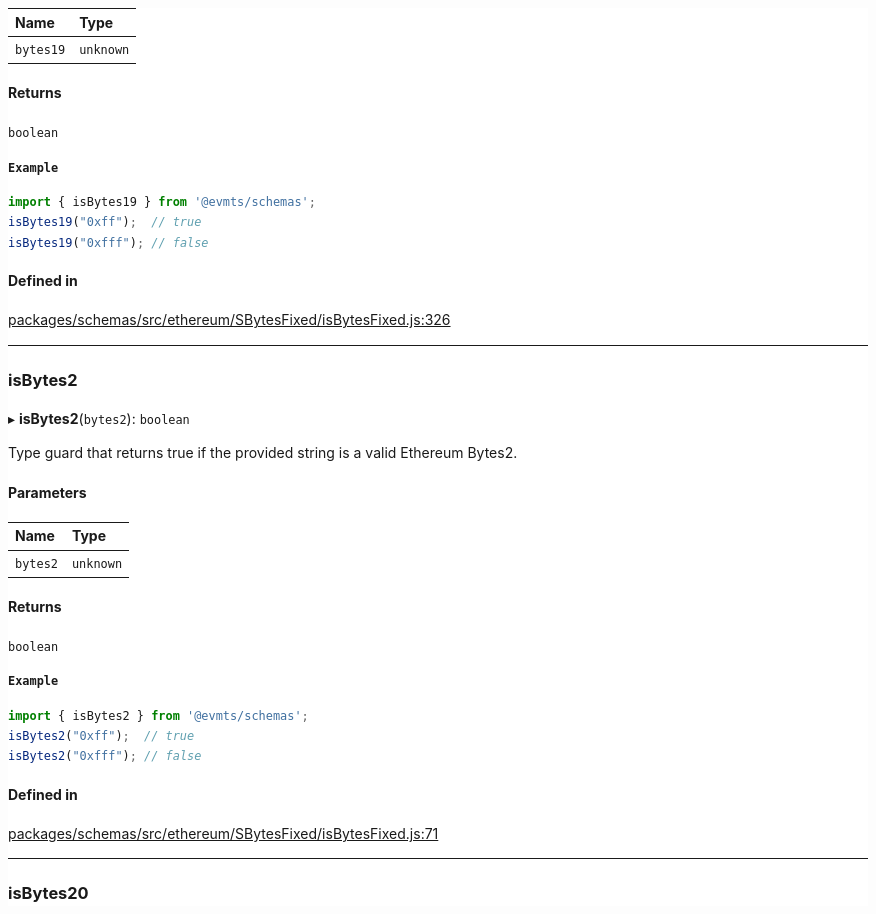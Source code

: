 | Name | Type |
| :------ | :------ |
| `bytes19` | `unknown` |

#### Returns

`boolean`

**`Example`**

```ts
import { isBytes19 } from '@evmts/schemas';
isBytes19("0xff");  // true
isBytes19("0xfff"); // false
````

#### Defined in

[packages/schemas/src/ethereum/SBytesFixed/isBytesFixed.js:326](https://github.com/evmts/evmts-monorepo/blob/main/packages/schemas/src/ethereum/SBytesFixed/isBytesFixed.js#L326)

___

### isBytes2

▸ **isBytes2**(`bytes2`): `boolean`

Type guard that returns true if the provided string is a valid Ethereum Bytes2.

#### Parameters

| Name | Type |
| :------ | :------ |
| `bytes2` | `unknown` |

#### Returns

`boolean`

**`Example`**

```ts
import { isBytes2 } from '@evmts/schemas';
isBytes2("0xff");  // true
isBytes2("0xfff"); // false
````

#### Defined in

[packages/schemas/src/ethereum/SBytesFixed/isBytesFixed.js:71](https://github.com/evmts/evmts-monorepo/blob/main/packages/schemas/src/ethereum/SBytesFixed/isBytesFixed.js#L71)

___

### isBytes20
